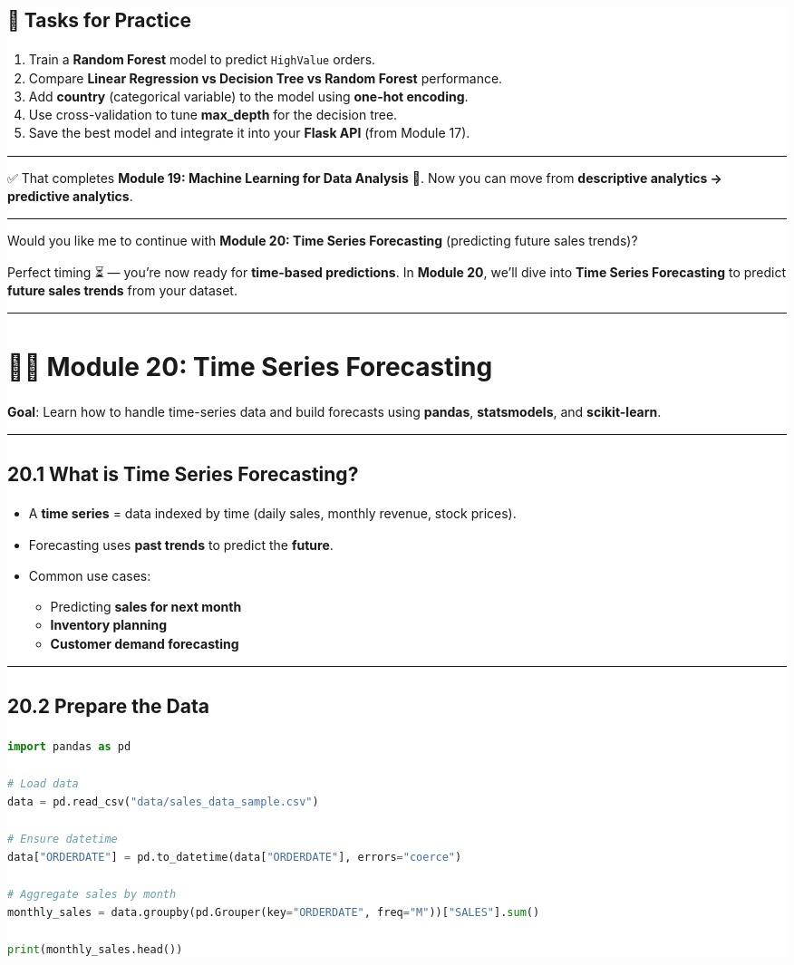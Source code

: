 
## 📝 Tasks for Practice

1. Train a **Random Forest** model to predict `HighValue` orders.
2. Compare **Linear Regression vs Decision Tree vs Random Forest** performance.
3. Add **country** (categorical variable) to the model using **one-hot encoding**.
4. Use cross-validation to tune **max\_depth** for the decision tree.
5. Save the best model and integrate it into your **Flask API** (from Module 17).

---

✅ That completes **Module 19: Machine Learning for Data Analysis** 🎯.
Now you can move from **descriptive analytics → predictive analytics**.

---

Would you like me to continue with **Module 20: Time Series Forecasting** (predicting future sales trends)?

Perfect timing ⏳ — you’re now ready for **time-based predictions**.
In **Module 20**, we’ll dive into **Time Series Forecasting** to predict **future sales trends** from your dataset.

---

# 🧑‍💻 Module 20: Time Series Forecasting

**Goal**: Learn how to handle time-series data and build forecasts using **pandas**, **statsmodels**, and **scikit-learn**.

---

## 20.1 What is Time Series Forecasting?

* A **time series** = data indexed by time (daily sales, monthly revenue, stock prices).
* Forecasting uses **past trends** to predict the **future**.
* Common use cases:

  * Predicting **sales for next month**
  * **Inventory planning**
  * **Customer demand forecasting**

---

## 20.2 Prepare the Data

```python
import pandas as pd

# Load data
data = pd.read_csv("data/sales_data_sample.csv")

# Ensure datetime
data["ORDERDATE"] = pd.to_datetime(data["ORDERDATE"], errors="coerce")

# Aggregate sales by month
monthly_sales = data.groupby(pd.Grouper(key="ORDERDATE", freq="M"))["SALES"].sum()

print(monthly_sales.head())
```
